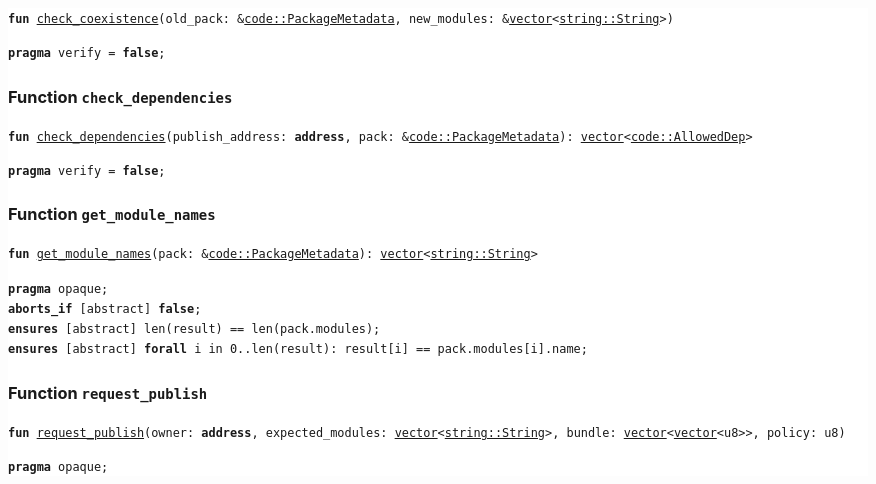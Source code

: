 
<pre><code><b>fun</b> <a href="code.md#0x1_code_check_coexistence">check_coexistence</a>(old_pack: &amp;<a href="code.md#0x1_code_PackageMetadata">code::PackageMetadata</a>, new_modules: &amp;<a href="../../aptos-stdlib/../move-stdlib/doc/vector.md#0x1_vector">vector</a>&lt;<a href="../../aptos-stdlib/../move-stdlib/doc/string.md#0x1_string_String">string::String</a>&gt;)<br /></code></pre>




<pre><code><b>pragma</b> verify &#61; <b>false</b>;<br /></code></pre>



<a id="@Specification_1_check_dependencies"></a>

### Function `check_dependencies`


<pre><code><b>fun</b> <a href="code.md#0x1_code_check_dependencies">check_dependencies</a>(publish_address: <b>address</b>, pack: &amp;<a href="code.md#0x1_code_PackageMetadata">code::PackageMetadata</a>): <a href="../../aptos-stdlib/../move-stdlib/doc/vector.md#0x1_vector">vector</a>&lt;<a href="code.md#0x1_code_AllowedDep">code::AllowedDep</a>&gt;<br /></code></pre>




<pre><code><b>pragma</b> verify &#61; <b>false</b>;<br /></code></pre>



<a id="@Specification_1_get_module_names"></a>

### Function `get_module_names`


<pre><code><b>fun</b> <a href="code.md#0x1_code_get_module_names">get_module_names</a>(pack: &amp;<a href="code.md#0x1_code_PackageMetadata">code::PackageMetadata</a>): <a href="../../aptos-stdlib/../move-stdlib/doc/vector.md#0x1_vector">vector</a>&lt;<a href="../../aptos-stdlib/../move-stdlib/doc/string.md#0x1_string_String">string::String</a>&gt;<br /></code></pre>




<pre><code><b>pragma</b> opaque;<br /><b>aborts_if</b> [abstract] <b>false</b>;<br /><b>ensures</b> [abstract] len(result) &#61;&#61; len(pack.modules);<br /><b>ensures</b> [abstract] <b>forall</b> i in 0..len(result): result[i] &#61;&#61; pack.modules[i].name;<br /></code></pre>



<a id="@Specification_1_request_publish"></a>

### Function `request_publish`


<pre><code><b>fun</b> <a href="code.md#0x1_code_request_publish">request_publish</a>(owner: <b>address</b>, expected_modules: <a href="../../aptos-stdlib/../move-stdlib/doc/vector.md#0x1_vector">vector</a>&lt;<a href="../../aptos-stdlib/../move-stdlib/doc/string.md#0x1_string_String">string::String</a>&gt;, bundle: <a href="../../aptos-stdlib/../move-stdlib/doc/vector.md#0x1_vector">vector</a>&lt;<a href="../../aptos-stdlib/../move-stdlib/doc/vector.md#0x1_vector">vector</a>&lt;u8&gt;&gt;, policy: u8)<br /></code></pre>




<pre><code><b>pragma</b> opaque;<br /></code></pre>


[move-book]: https://aptos.dev/move/book/SUMMARY